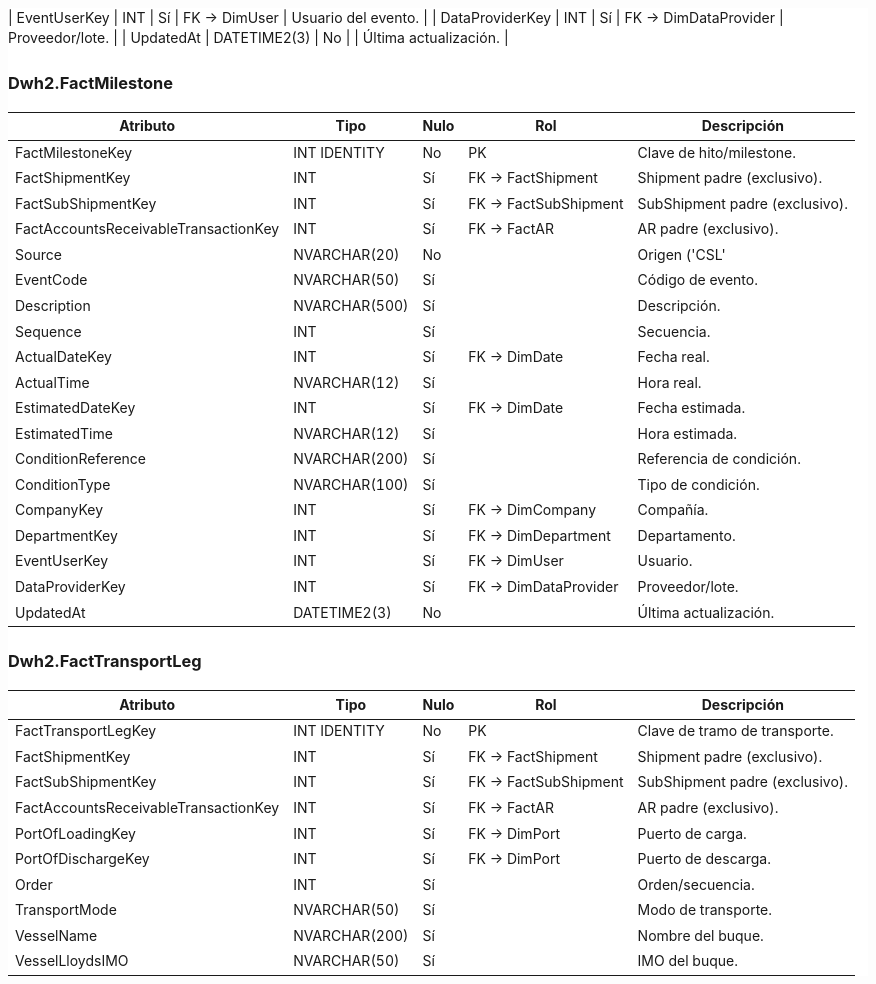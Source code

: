 | EventUserKey | INT | Sí | FK → DimUser | Usuario del evento. |
| DataProviderKey | INT | Sí | FK → DimDataProvider | Proveedor/lote. |
| UpdatedAt | DATETIME2(3) | No |  | Última actualización. |

### Dwh2.FactMilestone

| Atributo | Tipo | Nulo | Rol | Descripción |
|---|---|---|---|---|
| FactMilestoneKey | INT IDENTITY | No | PK | Clave de hito/milestone. |
| FactShipmentKey | INT | Sí | FK → FactShipment | Shipment padre (exclusivo). |
| FactSubShipmentKey | INT | Sí | FK → FactSubShipment | SubShipment padre (exclusivo). |
| FactAccountsReceivableTransactionKey | INT | Sí | FK → FactAR | AR padre (exclusivo). |
| Source | NVARCHAR(20) | No |  | Origen ('CSL'|'AR'). |
| EventCode | NVARCHAR(50) | Sí |  | Código de evento. |
| Description | NVARCHAR(500) | Sí |  | Descripción. |
| Sequence | INT | Sí |  | Secuencia. |
| ActualDateKey | INT | Sí | FK → DimDate | Fecha real. |
| ActualTime | NVARCHAR(12) | Sí |  | Hora real. |
| EstimatedDateKey | INT | Sí | FK → DimDate | Fecha estimada. |
| EstimatedTime | NVARCHAR(12) | Sí |  | Hora estimada. |
| ConditionReference | NVARCHAR(200) | Sí |  | Referencia de condición. |
| ConditionType | NVARCHAR(100) | Sí |  | Tipo de condición. |
| CompanyKey | INT | Sí | FK → DimCompany | Compañía. |
| DepartmentKey | INT | Sí | FK → DimDepartment | Departamento. |
| EventUserKey | INT | Sí | FK → DimUser | Usuario. |
| DataProviderKey | INT | Sí | FK → DimDataProvider | Proveedor/lote. |
| UpdatedAt | DATETIME2(3) | No |  | Última actualización. |

### Dwh2.FactTransportLeg

| Atributo | Tipo | Nulo | Rol | Descripción |
|---|---|---|---|---|
| FactTransportLegKey | INT IDENTITY | No | PK | Clave de tramo de transporte. |
| FactShipmentKey | INT | Sí | FK → FactShipment | Shipment padre (exclusivo). |
| FactSubShipmentKey | INT | Sí | FK → FactSubShipment | SubShipment padre (exclusivo). |
| FactAccountsReceivableTransactionKey | INT | Sí | FK → FactAR | AR padre (exclusivo). |
| PortOfLoadingKey | INT | Sí | FK → DimPort | Puerto de carga. |
| PortOfDischargeKey | INT | Sí | FK → DimPort | Puerto de descarga. |
| Order | INT | Sí |  | Orden/secuencia. |
| TransportMode | NVARCHAR(50) | Sí |  | Modo de transporte. |
| VesselName | NVARCHAR(200) | Sí |  | Nombre del buque. |
| VesselLloydsIMO | NVARCHAR(50) | Sí |  | IMO del buque. |
